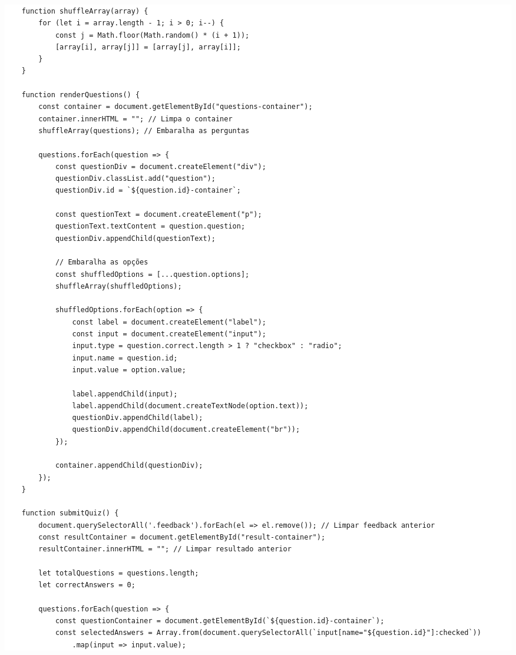         function shuffleArray(array) {
            for (let i = array.length - 1; i > 0; i--) {
                const j = Math.floor(Math.random() * (i + 1));
                [array[i], array[j]] = [array[j], array[i]];
            }
        }

        function renderQuestions() {
            const container = document.getElementById("questions-container");
            container.innerHTML = ""; // Limpa o container
            shuffleArray(questions); // Embaralha as perguntas

            questions.forEach(question => {
                const questionDiv = document.createElement("div");
                questionDiv.classList.add("question");
                questionDiv.id = `${question.id}-container`;

                const questionText = document.createElement("p");
                questionText.textContent = question.question;
                questionDiv.appendChild(questionText);

                // Embaralha as opções
                const shuffledOptions = [...question.options];
                shuffleArray(shuffledOptions);

                shuffledOptions.forEach(option => {
                    const label = document.createElement("label");
                    const input = document.createElement("input");
                    input.type = question.correct.length > 1 ? "checkbox" : "radio";
                    input.name = question.id;
                    input.value = option.value;

                    label.appendChild(input);
                    label.appendChild(document.createTextNode(option.text));
                    questionDiv.appendChild(label);
                    questionDiv.appendChild(document.createElement("br"));
                });

                container.appendChild(questionDiv);
            });
        }

        function submitQuiz() {
            document.querySelectorAll('.feedback').forEach(el => el.remove()); // Limpar feedback anterior
            const resultContainer = document.getElementById("result-container");
            resultContainer.innerHTML = ""; // Limpar resultado anterior

            let totalQuestions = questions.length;
            let correctAnswers = 0;

            questions.forEach(question => {
                const questionContainer = document.getElementById(`${question.id}-container`);
                const selectedAnswers = Array.from(document.querySelectorAll(`input[name="${question.id}"]:checked`))
                    .map(input => input.value);
